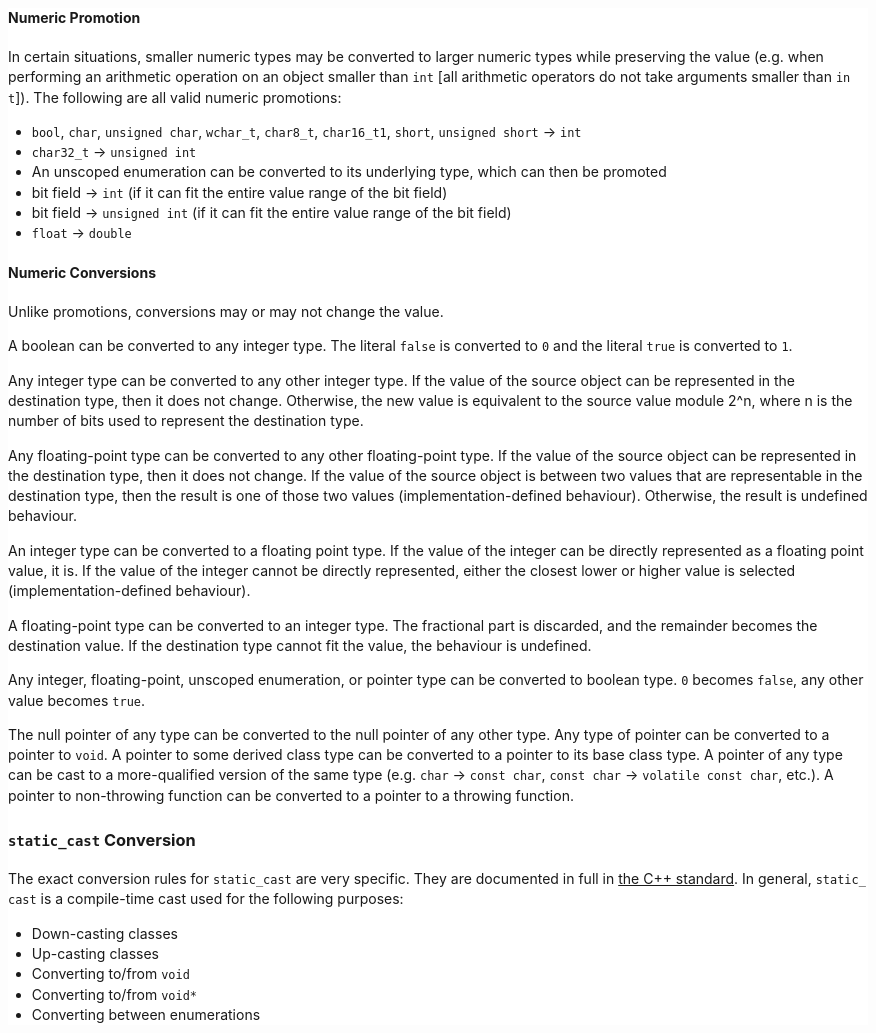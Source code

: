 #### Numeric Promotion

In certain situations, smaller numeric types may be converted to larger numeric types while preserving the value (e.g. when performing an arithmetic operation on an object smaller than `int` \[all arithmetic operators do not take arguments smaller than `int`\]). The following are all valid numeric promotions:
- `bool`, `char`, `unsigned char`, `wchar_t`, `char8_t`, `char16_t1`, `short`, `unsigned short` -> `int`
- `char32_t` -> `unsigned int`
- An unscoped enumeration can be converted to its underlying type, which can then be promoted
- bit field -> `int` (if it can fit the entire value range of the bit field)
- bit field -> `unsigned int` (if it can fit the entire value range of the bit field)
- `float` -> `double`

#### Numeric Conversions

Unlike promotions, conversions may or may not change the value.

A boolean can be converted to any integer type. The literal `false` is converted to `0` and the literal `true` is converted to `1`.

Any integer type can be converted to any other integer type. If the value of the source object can be represented in the destination type, then it does not change. Otherwise, the new value is equivalent to the source value module 2^n, where n is the number of bits used to represent the destination type.

Any floating-point type can be converted to any other floating-point type. If the value of the source object can be represented in the destination type, then it does not change. If the value of the source object is between two values that are representable in the destination type, then the result is one of those two values (implementation-defined behaviour). Otherwise, the result is undefined behaviour.

An integer type can be converted to a floating point type. If the value of the integer can be directly represented as a floating point value, it is. If the value of the integer cannot be directly represented, either the closest lower or higher value is selected (implementation-defined behaviour).

A floating-point type can be converted to an integer type. The fractional part is discarded, and the remainder becomes the destination value. If the destination type cannot fit the value, the behaviour is undefined.

Any integer, floating-point, unscoped enumeration, or pointer type can be converted to boolean type. `0` becomes `false`, any other value becomes `true`.

The null pointer of any type can be converted to the null pointer of any other type. Any type of pointer can be converted to a pointer to `void`. A pointer to some derived class type can be converted to a pointer to its base class type. A pointer of any type can be cast to a more-qualified version of the same type (e.g. `char` -> `const char`, `const char` -> `volatile const char`, etc.). A pointer to non-throwing function can be converted to a pointer to a throwing function.

### `static_cast` Conversion

The exact conversion rules for `static_cast` are very specific. They are documented in full in [the C++ standard](https://en.cppreference.com/w/cpp/language/static_cast). In general, `static_cast` is a compile-time cast used for the following purposes:
- Down-casting classes
- Up-casting classes
- Converting to/from `void`
- Converting to/from `void*`
- Converting between enumerations

